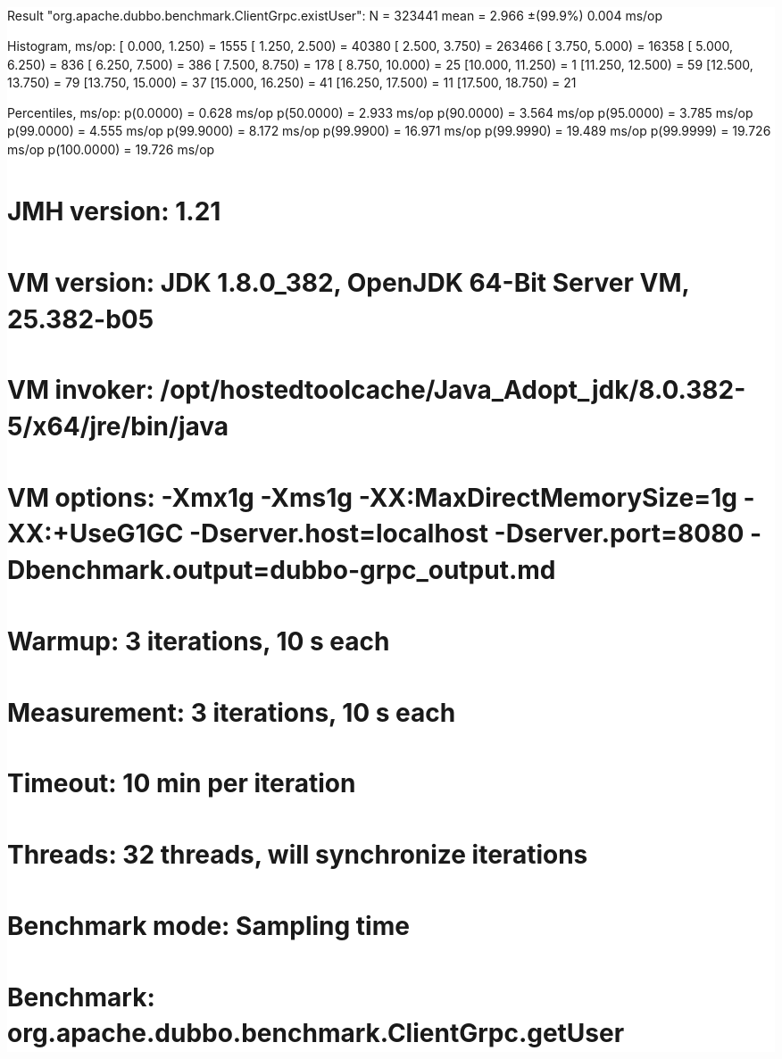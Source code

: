 

Result "org.apache.dubbo.benchmark.ClientGrpc.existUser":
  N = 323441
  mean =      2.966 ±(99.9%) 0.004 ms/op

  Histogram, ms/op:
    [ 0.000,  1.250) = 1555 
    [ 1.250,  2.500) = 40380 
    [ 2.500,  3.750) = 263466 
    [ 3.750,  5.000) = 16358 
    [ 5.000,  6.250) = 836 
    [ 6.250,  7.500) = 386 
    [ 7.500,  8.750) = 178 
    [ 8.750, 10.000) = 25 
    [10.000, 11.250) = 1 
    [11.250, 12.500) = 59 
    [12.500, 13.750) = 79 
    [13.750, 15.000) = 37 
    [15.000, 16.250) = 41 
    [16.250, 17.500) = 11 
    [17.500, 18.750) = 21 

  Percentiles, ms/op:
      p(0.0000) =      0.628 ms/op
     p(50.0000) =      2.933 ms/op
     p(90.0000) =      3.564 ms/op
     p(95.0000) =      3.785 ms/op
     p(99.0000) =      4.555 ms/op
     p(99.9000) =      8.172 ms/op
     p(99.9900) =     16.971 ms/op
     p(99.9990) =     19.489 ms/op
     p(99.9999) =     19.726 ms/op
    p(100.0000) =     19.726 ms/op


# JMH version: 1.21
# VM version: JDK 1.8.0_382, OpenJDK 64-Bit Server VM, 25.382-b05
# VM invoker: /opt/hostedtoolcache/Java_Adopt_jdk/8.0.382-5/x64/jre/bin/java
# VM options: -Xmx1g -Xms1g -XX:MaxDirectMemorySize=1g -XX:+UseG1GC -Dserver.host=localhost -Dserver.port=8080 -Dbenchmark.output=dubbo-grpc_output.md
# Warmup: 3 iterations, 10 s each
# Measurement: 3 iterations, 10 s each
# Timeout: 10 min per iteration
# Threads: 32 threads, will synchronize iterations
# Benchmark mode: Sampling time
# Benchmark: org.apache.dubbo.benchmark.ClientGrpc.getUser
